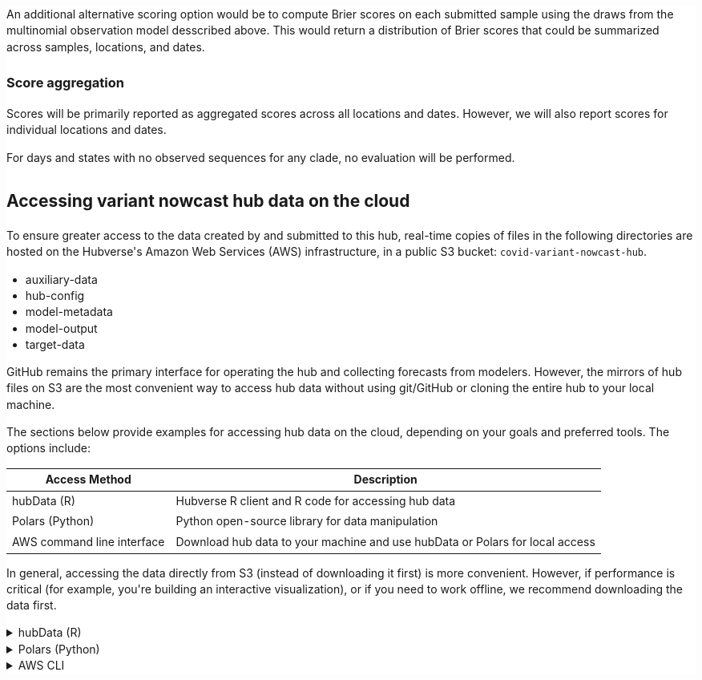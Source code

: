An additional alternative scoring option would be to compute Brier scores on each submitted sample using the draws from the multinomial observation model desscribed above. This would return a distribution of Brier scores that could be summarized across samples, locations, and dates.

### Score aggregation

Scores will be primarily reported as aggregated scores across all locations and dates. However, we will also report scores for individual locations and dates.

For days and states with no observed sequences for any clade, no evaluation will be performed.

## Accessing variant nowcast hub data on the cloud

To ensure greater access to the data created by and submitted to this hub, real-time copies of files in the following
directories are hosted on the Hubverse's Amazon Web Services (AWS) infrastructure, in a public S3 bucket:
`covid-variant-nowcast-hub`.

- auxiliary-data
- hub-config
- model-metadata
- model-output
- target-data

GitHub remains the primary interface for operating the hub and collecting forecasts from modelers.
However, the mirrors of hub files on S3 are the most convenient way to access hub data without using git/GitHub or
cloning the entire hub to your local machine.

The sections below provide examples for accessing hub data on the cloud, depending on your goals and
preferred tools. The options include:

| Access Method              | Description                                                                           |
| -------------------------- | ------------------------------------------------------------------------------------- |
| hubData (R)                | Hubverse R client and R code for accessing hub data                                   |
| Polars (Python)            | Python open-source library for data manipulation                                      |
| AWS command line interface | Download hub data to your machine and use hubData or Polars for local access          |

In general, accessing the data directly from S3 (instead of downloading it first) is more convenient. However, if
performance is critical (for example, you're building an interactive visualization), or if you need to work offline,
we recommend downloading the data first.



<details><summary>hubData (R)</summary></details>



<details><summary>Polars (Python)</summary></details>



<details><summary>AWS CLI</summary></details>
